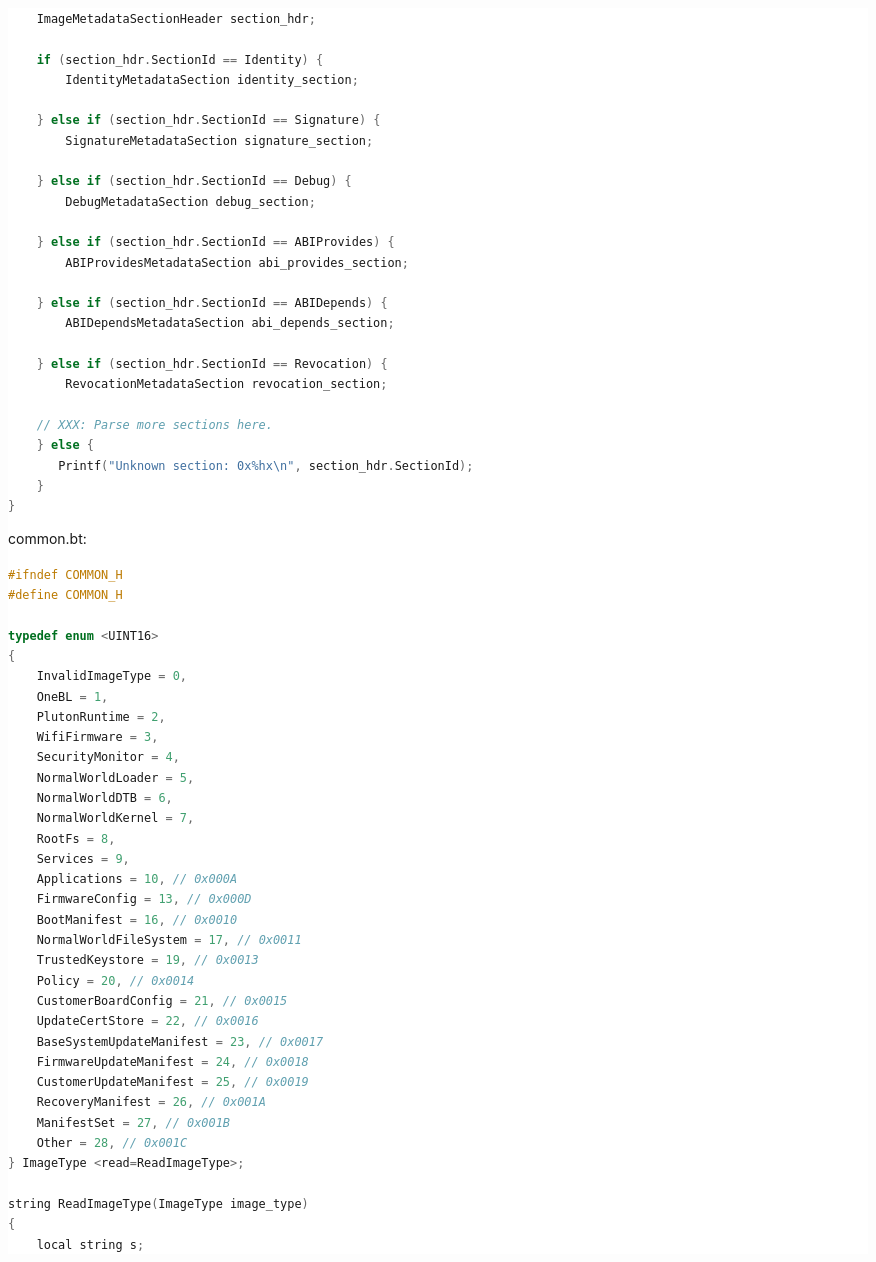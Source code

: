 ```c
    ImageMetadataSectionHeader section_hdr;

    if (section_hdr.SectionId == Identity) {
        IdentityMetadataSection identity_section;

    } else if (section_hdr.SectionId == Signature) {
        SignatureMetadataSection signature_section;

    } else if (section_hdr.SectionId == Debug) {
        DebugMetadataSection debug_section;

    } else if (section_hdr.SectionId == ABIProvides) {
        ABIProvidesMetadataSection abi_provides_section;

    } else if (section_hdr.SectionId == ABIDepends) {
        ABIDependsMetadataSection abi_depends_section;

    } else if (section_hdr.SectionId == Revocation) {
        RevocationMetadataSection revocation_section;

    // XXX: Parse more sections here.
    } else {
       Printf("Unknown section: 0x%hx\n", section_hdr.SectionId);
    }
}
```

common.bt:
```c
#ifndef COMMON_H
#define COMMON_H

typedef enum <UINT16>
{
    InvalidImageType = 0,
    OneBL = 1,
    PlutonRuntime = 2,
    WifiFirmware = 3,
    SecurityMonitor = 4,
    NormalWorldLoader = 5,
    NormalWorldDTB = 6,
    NormalWorldKernel = 7,
    RootFs = 8,
    Services = 9,
    Applications = 10, // 0x000A
    FirmwareConfig = 13, // 0x000D
    BootManifest = 16, // 0x0010
    NormalWorldFileSystem = 17, // 0x0011
    TrustedKeystore = 19, // 0x0013
    Policy = 20, // 0x0014
    CustomerBoardConfig = 21, // 0x0015
    UpdateCertStore = 22, // 0x0016
    BaseSystemUpdateManifest = 23, // 0x0017
    FirmwareUpdateManifest = 24, // 0x0018
    CustomerUpdateManifest = 25, // 0x0019
    RecoveryManifest = 26, // 0x001A
    ManifestSet = 27, // 0x001B
    Other = 28, // 0x001C
} ImageType <read=ReadImageType>;

string ReadImageType(ImageType image_type)
{
    local string s;

```